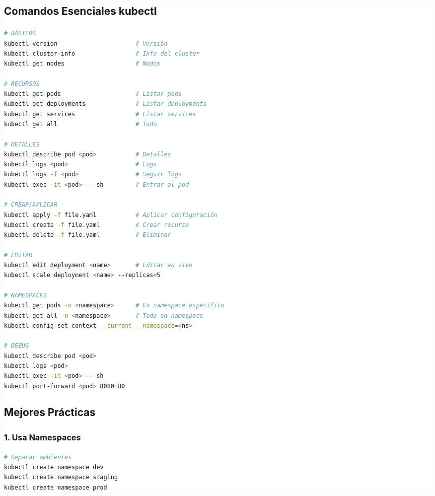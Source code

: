 ## Comandos Esenciales kubectl

```bash
# BÁSICOS
kubectl version                      # Versión
kubectl cluster-info                 # Info del cluster
kubectl get nodes                    # Nodos

# RECURSOS
kubectl get pods                     # Listar pods
kubectl get deployments              # Listar deployments
kubectl get services                 # Listar services
kubectl get all                      # Todo

# DETALLES
kubectl describe pod <pod>           # Detalles
kubectl logs <pod>                   # Logs
kubectl logs -f <pod>                # Seguir logs
kubectl exec -it <pod> -- sh         # Entrar al pod

# CREAR/APLICAR
kubectl apply -f file.yaml           # Aplicar configuración
kubectl create -f file.yaml          # Crear recurso
kubectl delete -f file.yaml          # Eliminar

# EDITAR
kubectl edit deployment <name>       # Editar en vivo
kubectl scale deployment <name> --replicas=5

# NAMESPACES
kubectl get pods -n <namespace>      # En namespace específico
kubectl get all -n <namespace>       # Todo en namespace
kubectl config set-context --current --namespace=<ns>

# DEBUG
kubectl describe pod <pod>
kubectl logs <pod>
kubectl exec -it <pod> -- sh
kubectl port-forward <pod> 8080:80
```

## Mejores Prácticas

### 1. Usa Namespaces

```bash
# Separar ambientes
kubectl create namespace dev
kubectl create namespace staging
kubectl create namespace prod
```
